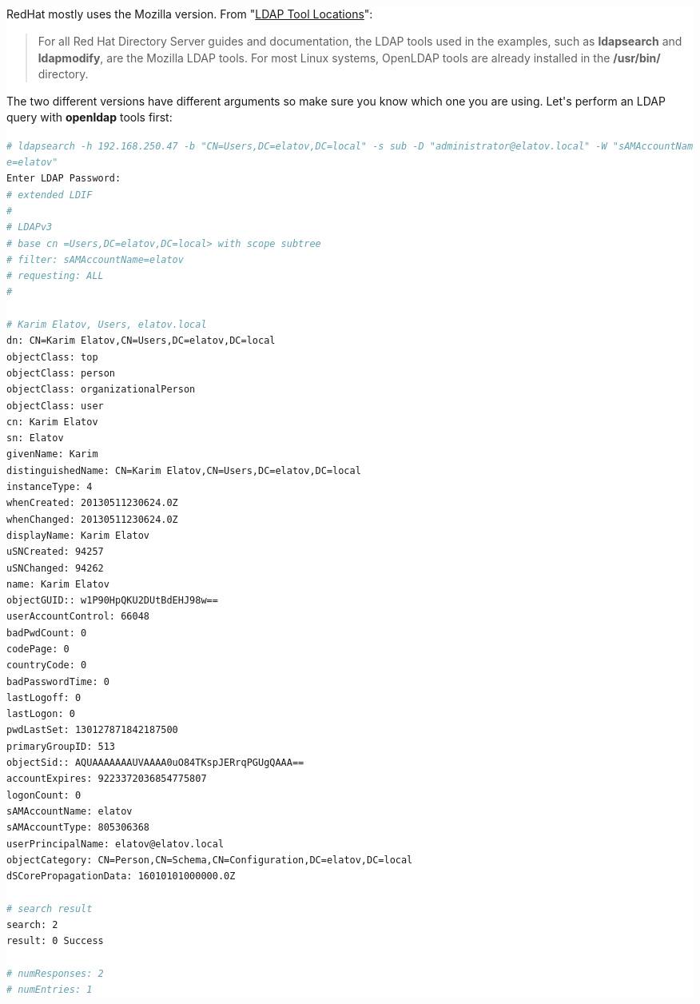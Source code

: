 RedHat mostly uses the Mozilla version. From "[LDAP Tool Locations](https://access.redhat.com/documentation/en-us/red_hat_directory_server/10/html/administration_guide/ldap-tools-examples)":

> For all Red Hat Directory Server guides and documentation, the LDAP tools used in the examples, such as **ldapsearch** and **ldapmodify**, are the Mozilla LDAP tools. For most Linux systems, OpenLDAP tools are already installed in the **/usr/bin/** directory.

The two different versions have different arguments so make sure you know which one you are using. Let's perform an LDAP query with **openldap** tools first:

```bash
# ldapsearch -h 192.168.250.47 -b "CN=Users,DC=elatov,DC=local" -s sub -D "administrator@elatov.local" -W "sAMAccountName=elatov"
Enter LDAP Password:
# extended LDIF
#
# LDAPv3
# base cn =Users,DC=elatov,DC=local> with scope subtree
# filter: sAMAccountName=elatov
# requesting: ALL
#

# Karim Elatov, Users, elatov.local
dn: CN=Karim Elatov,CN=Users,DC=elatov,DC=local
objectClass: top
objectClass: person
objectClass: organizationalPerson
objectClass: user
cn: Karim Elatov
sn: Elatov
givenName: Karim
distinguishedName: CN=Karim Elatov,CN=Users,DC=elatov,DC=local
instanceType: 4
whenCreated: 20130511230624.0Z
whenChanged: 20130511230624.0Z
displayName: Karim Elatov
uSNCreated: 94257
uSNChanged: 94262
name: Karim Elatov
objectGUID:: w1P90HpQKU2DUtBdEHJ98w==
userAccountControl: 66048
badPwdCount: 0
codePage: 0
countryCode: 0
badPasswordTime: 0
lastLogoff: 0
lastLogon: 0
pwdLastSet: 130127871842187500
primaryGroupID: 513
objectSid:: AQUAAAAAAAUVAAAA0uO84TKspJERrqPGUgQAAA==
accountExpires: 9223372036854775807
logonCount: 0
sAMAccountName: elatov
sAMAccountType: 805306368
userPrincipalName: elatov@elatov.local
objectCategory: CN=Person,CN=Schema,CN=Configuration,DC=elatov,DC=local
dSCorePropagationData: 16010101000000.0Z

# search result
search: 2
result: 0 Success

# numResponses: 2
# numEntries: 1
```
